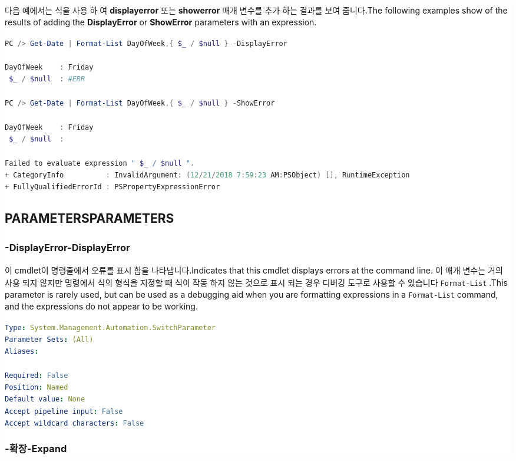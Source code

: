 <span data-ttu-id="c340e-137">다음 예에서는 식을 사용 하 여 **displayerror** 또는 **showerror** 매개 변수를 추가 하는 결과를 보여 줍니다.</span><span class="sxs-lookup"><span data-stu-id="c340e-137">The following examples show of the results of adding the **DisplayError** or **ShowError** parameters with an expression.</span></span>

```powershell
PC /> Get-Date | Format-List DayOfWeek,{ $_ / $null } -DisplayError

DayOfWeek    : Friday
 $_ / $null  : #ERR

PC /> Get-Date | Format-List DayOfWeek,{ $_ / $null } -ShowError

DayOfWeek    : Friday
 $_ / $null  :

Failed to evaluate expression " $_ / $null ".
+ CategoryInfo          : InvalidArgument: (12/21/2018 7:59:23 AM:PSObject) [], RuntimeException
+ FullyQualifiedErrorId : PSPropertyExpressionError
```

## <span data-ttu-id="c340e-138">PARAMETERS</span><span class="sxs-lookup"><span data-stu-id="c340e-138">PARAMETERS</span></span>

### <span data-ttu-id="c340e-139">-DisplayError</span><span class="sxs-lookup"><span data-stu-id="c340e-139">-DisplayError</span></span>

<span data-ttu-id="c340e-140">이 cmdlet이 명령줄에서 오류를 표시 함을 나타냅니다.</span><span class="sxs-lookup"><span data-stu-id="c340e-140">Indicates that this cmdlet displays errors at the command line.</span></span> <span data-ttu-id="c340e-141">이 매개 변수는 거의 사용 되지 않지만 명령에서 식의 형식을 지정할 때 식이 작동 하지 않는 것으로 표시 되는 경우 디버깅 도구로 사용할 수 있습니다 `Format-List` .</span><span class="sxs-lookup"><span data-stu-id="c340e-141">This parameter is rarely used, but can be used as a debugging aid when you are formatting expressions in a `Format-List` command, and the expressions do not appear to be working.</span></span>

```yaml
Type: System.Management.Automation.SwitchParameter
Parameter Sets: (All)
Aliases:

Required: False
Position: Named
Default value: None
Accept pipeline input: False
Accept wildcard characters: False
```

### <span data-ttu-id="c340e-142">-확장</span><span class="sxs-lookup"><span data-stu-id="c340e-142">-Expand</span></span>
